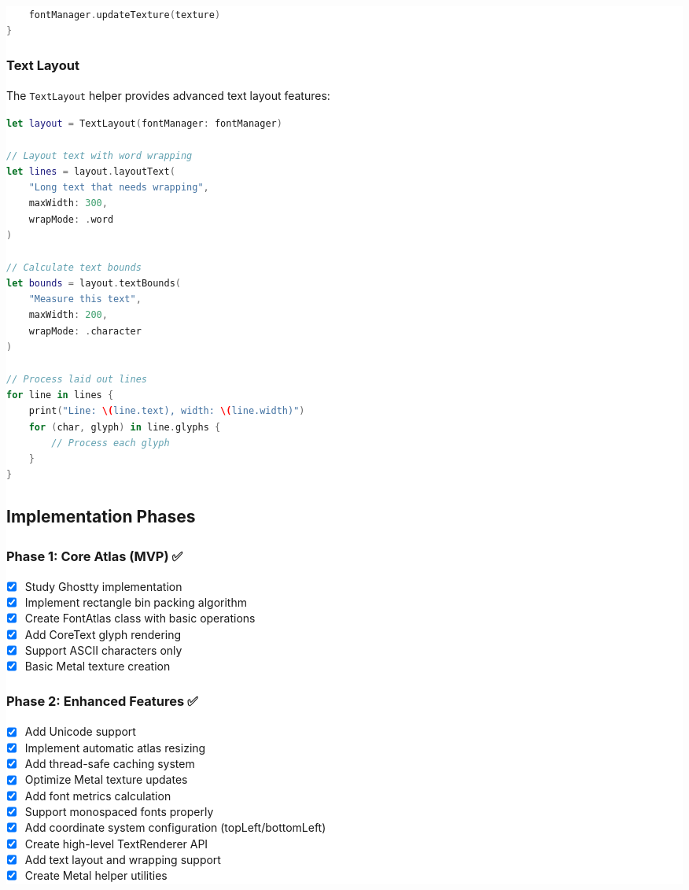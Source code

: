 ```swift
    fontManager.updateTexture(texture)
}
```

### Text Layout

The `TextLayout` helper provides advanced text layout features:

```swift
let layout = TextLayout(fontManager: fontManager)

// Layout text with word wrapping
let lines = layout.layoutText(
    "Long text that needs wrapping",
    maxWidth: 300,
    wrapMode: .word
)

// Calculate text bounds
let bounds = layout.textBounds(
    "Measure this text",
    maxWidth: 200,
    wrapMode: .character
)

// Process laid out lines
for line in lines {
    print("Line: \(line.text), width: \(line.width)")
    for (char, glyph) in line.glyphs {
        // Process each glyph
    }
}
```

## Implementation Phases

### Phase 1: Core Atlas (MVP) ✅
- [x] Study Ghostty implementation
- [x] Implement rectangle bin packing algorithm
- [x] Create FontAtlas class with basic operations
- [x] Add CoreText glyph rendering
- [x] Support ASCII characters only
- [x] Basic Metal texture creation

### Phase 2: Enhanced Features ✅
- [x] Add Unicode support
- [x] Implement automatic atlas resizing
- [x] Add thread-safe caching system
- [x] Optimize Metal texture updates
- [x] Add font metrics calculation
- [x] Support monospaced fonts properly
- [x] Add coordinate system configuration (topLeft/bottomLeft)
- [x] Create high-level TextRenderer API
- [x] Add text layout and wrapping support
- [x] Create Metal helper utilities

